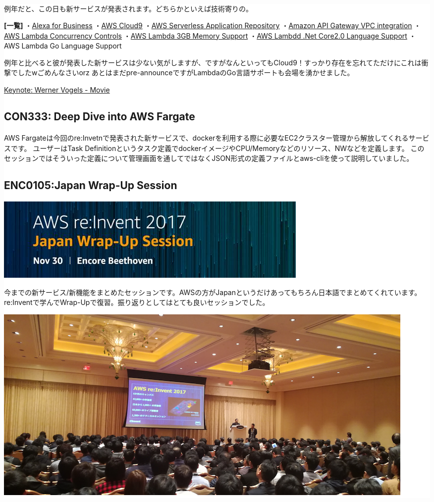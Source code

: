 例年だと、この日も新サービスが発表されます。どちらかといえば技術寄りの。

**[一覧]**
・[Alexa for Business](https://aws.amazon.com/jp/alexaforbusiness/)
・[AWS Cloud9](https://aws.amazon.com/jp/cloud9/)
・[AWS Serverless Application Repository](https://aws.amazon.com/jp/serverless/serverlessrepo/)
・[Amazon API Gateway VPC integration](https://aws.amazon.com/jp/about-aws/whats-new/2017/11/amazon-api-gateway-supports-endpoint-integrations-with-private-vpcs/)
・[AWS Lambda Concurrency Controls](http://docs.aws.amazon.com/ja_jp/lambda/latest/dg/concurrent-executions.html)
・[AWS Lambda 3GB Memory Support](https://aws.amazon.com/jp/about-aws/whats-new/2017/11/aws-lambda-doubles-maximum-memory-capacity-for-lambda-functions/)
・[AWS Lambdd .Net Core2.0 Language Support](https://aws.amazon.com/jp/blogs/developer/aws-and-net-core-2-0/)
・AWS Lambda Go Language Support

例年と比べると彼が発表した新サービスは少ない気がしますが、ですがなんといってもCloud9！すっかり存在を忘れてただけにこれは衝撃でしたwごめんなさいorz
あとはまだpre-announceですがLambdaのGo言語サポートも会場を湧かせました。

[Keynote: Werner Vogels - Movie](https://youtu.be/nFKVzEAm-ts)


## CON333: Deep Dive into AWS Fargate
AWS Fargateは今回のre:Invetnで発表された新サービスで、dockerを利用する際に必要なEC2クラスター管理から解放してくれるサービスです。
ユーザーはTask Definitionというタスク定義でdockerイメージやCPU/Memoryなどのリソース、NWなどを定義します。
このセッションではそういった定義について管理画面を通してではなくJSON形式の定義ファイルとaws-cliを使って説明していました。


## ENC0105:Japan Wrap-Up Session

![re2017_04-day402](../images/2017/1204_awsreinvent2017/re2017_04-day402.jpg)

今までの新サービス/新機能をまとめたセッションです。AWSの方がJapanというだけあってもちろん日本語でまとめてくれています。
re:Inventで学んでWrap-Upで復習。振り返りとしてはとても良いセッションでした。

![re2017_04-day403](../images/2017/1204_awsreinvent2017/re2017_04-day403.png)

